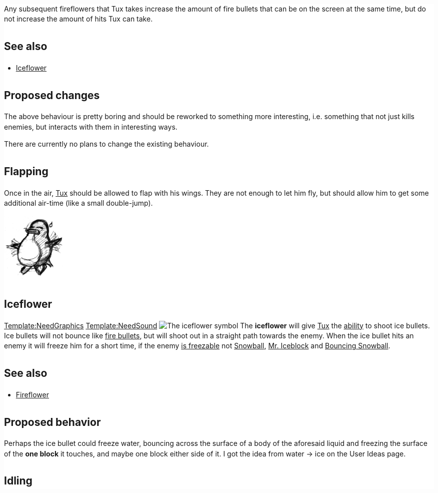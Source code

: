 Any subsequent fireflowers that Tux takes increase the amount of fire bullets that can be on the screen at the same time, but do not increase the amount of hits Tux can take.

See also
--------

-   [Iceflower](Iceflower "wikilink")

Proposed changes
----------------

The above behaviour is pretty boring and should be reworked to something more interesting, i.e. something that not just kills enemies, but interacts with them in interesting ways.

There are currently no plans to change the existing behaviour.

Flapping
--------

Once in the air, [Tux](Tux "wikilink") should be allowed to flap with his wings. They are not enough to let him fly, but should allow him to get some additional air-time (like a small double-jump).

![](images/flapping.png "flapping.png")

Iceflower
---------

<Template:NeedGraphics> <Template:NeedSound> ![The iceflower symbol](Ice_flower.png "fig:The iceflower symbol") The **iceflower** will give [Tux](Tux "wikilink") the [ability](Actions "wikilink") to shoot ice bullets. Ice bullets will not bounce like [fire bullets](Fireflower "wikilink"), but will shoot out in a straight path towards the enemy. When the ice bullet hits an enemy it will freeze him for a short time, if the enemy [is freezable](:Category:Freezable_badguys "wikilink") not [Snowball](Snowball "wikilink"), [Mr. Iceblock](Mr._Iceblock "wikilink") and [Bouncing Snowball](Bouncing_Snowball "wikilink").

See also
--------

-   [Fireflower](Fireflower "wikilink")

Proposed behavior
-----------------

Perhaps the ice bullet could freeze water, bouncing across the surface of a body of the aforesaid liquid and freezing the surface of the **one block** it touches, and maybe one block either side of it. I got the idea from water -&gt; ice on the User Ideas page.

Idling
------
